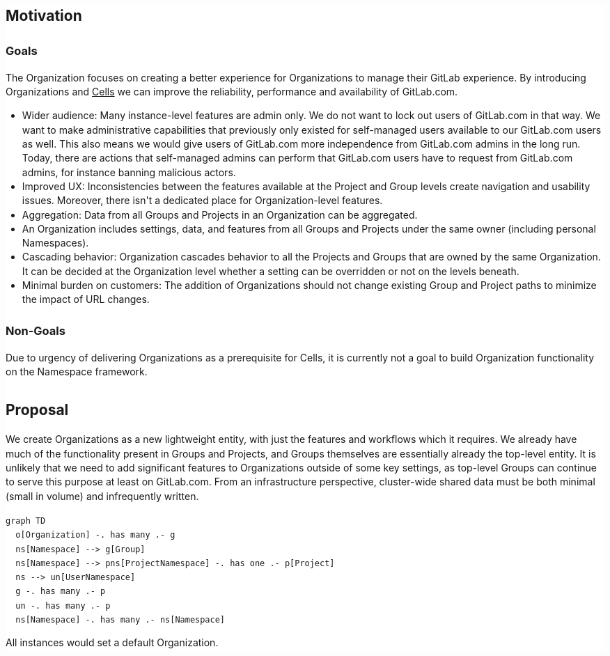 ## Motivation

### Goals

The Organization focuses on creating a better experience for Organizations to manage their GitLab experience. By introducing Organizations and [Cells](../cells/index.md) we can improve the reliability, performance and availability of GitLab.com.

- Wider audience: Many instance-level features are admin only. We do not want to lock out users of GitLab.com in that way. We want to make administrative capabilities that previously only existed for self-managed users available to our GitLab.com users as well. This also means we would give users of GitLab.com more independence from GitLab.com admins in the long run. Today, there are actions that self-managed admins can perform that GitLab.com users have to request from GitLab.com admins, for instance banning malicious actors.
- Improved UX: Inconsistencies between the features available at the Project and Group levels create navigation and usability issues. Moreover, there isn't a dedicated place for Organization-level features.
- Aggregation: Data from all Groups and Projects in an Organization can be aggregated.
- An Organization includes settings, data, and features from all Groups and Projects under the same owner (including personal Namespaces).
- Cascading behavior: Organization cascades behavior to all the Projects and Groups that are owned by the same Organization. It can be decided at the Organization level whether a setting can be overridden or not on the levels beneath.
- Minimal burden on customers: The addition of Organizations should not change existing Group and Project paths to minimize the impact of URL changes.

### Non-Goals

Due to urgency of delivering Organizations as a prerequisite for Cells, it is currently not a goal to build Organization functionality on the Namespace framework.

## Proposal

We create Organizations as a new lightweight entity, with just the features and workflows which it requires. We already have much of the functionality present in Groups and Projects, and Groups themselves are essentially already the top-level entity. It is unlikely that we need to add significant features to Organizations outside of some key settings, as top-level Groups can continue to serve this purpose at least on GitLab.com. From an infrastructure perspective, cluster-wide shared data must be both minimal (small in volume) and infrequently written.

```mermaid
graph TD
  o[Organization] -. has many .- g
  ns[Namespace] --> g[Group]
  ns[Namespace] --> pns[ProjectNamespace] -. has one .- p[Project]
  ns --> un[UserNamespace]
  g -. has many .- p
  un -. has many .- p
  ns[Namespace] -. has many .- ns[Namespace]
```

All instances would set a default Organization.
